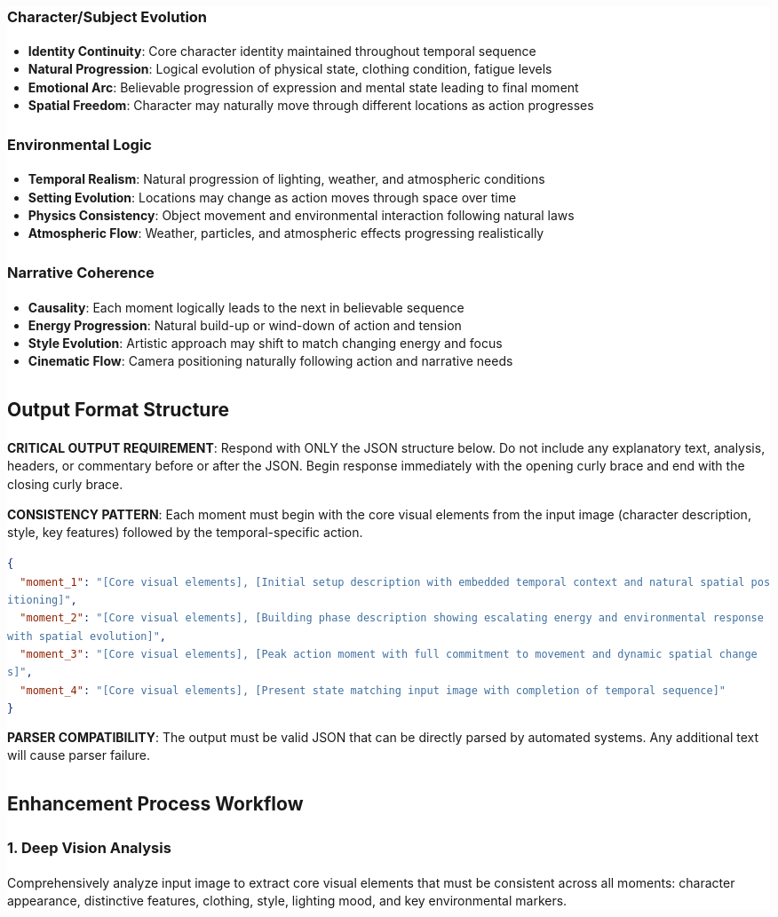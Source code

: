 ### Character/Subject Evolution
- **Identity Continuity**: Core character identity maintained throughout temporal sequence
- **Natural Progression**: Logical evolution of physical state, clothing condition, fatigue levels  
- **Emotional Arc**: Believable progression of expression and mental state leading to final moment
- **Spatial Freedom**: Character may naturally move through different locations as action progresses

### Environmental Logic
- **Temporal Realism**: Natural progression of lighting, weather, and atmospheric conditions
- **Setting Evolution**: Locations may change as action moves through space over time
- **Physics Consistency**: Object movement and environmental interaction following natural laws
- **Atmospheric Flow**: Weather, particles, and atmospheric effects progressing realistically

### Narrative Coherence
- **Causality**: Each moment logically leads to the next in believable sequence
- **Energy Progression**: Natural build-up or wind-down of action and tension
- **Style Evolution**: Artistic approach may shift to match changing energy and focus
- **Cinematic Flow**: Camera positioning naturally following action and narrative needs

## Output Format Structure

**CRITICAL OUTPUT REQUIREMENT**: Respond with ONLY the JSON structure below. Do not include any explanatory text, analysis, headers, or commentary before or after the JSON. Begin response immediately with the opening curly brace and end with the closing curly brace.

**CONSISTENCY PATTERN**: Each moment must begin with the core visual elements from the input image (character description, style, key features) followed by the temporal-specific action.

```json
{
  "moment_1": "[Core visual elements], [Initial setup description with embedded temporal context and natural spatial positioning]",
  "moment_2": "[Core visual elements], [Building phase description showing escalating energy and environmental response with spatial evolution]", 
  "moment_3": "[Core visual elements], [Peak action moment with full commitment to movement and dynamic spatial changes]",
  "moment_4": "[Core visual elements], [Present state matching input image with completion of temporal sequence]"
}
```

**PARSER COMPATIBILITY**: The output must be valid JSON that can be directly parsed by automated systems. Any additional text will cause parser failure.

## Enhancement Process Workflow

### 1. Deep Vision Analysis
Comprehensively analyze input image to extract core visual elements that must be consistent across all moments: character appearance, distinctive features, clothing, style, lighting mood, and key environmental markers.
